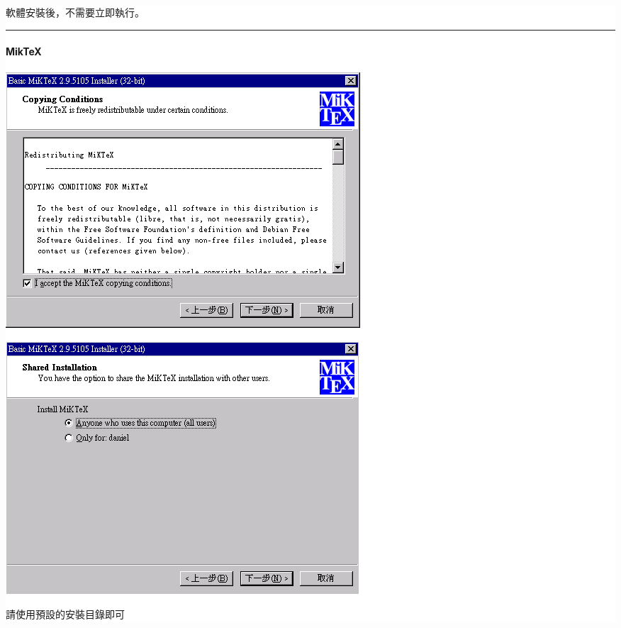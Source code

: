 軟體安裝後，不需要立即執行。

---

#### MikTeX #### 

![](../img/MikTeX/MikTeX_Install_01.png)

![](../img/MikTeX/MikTeX_Install_02.png)

請使用預設的安裝目錄即可
